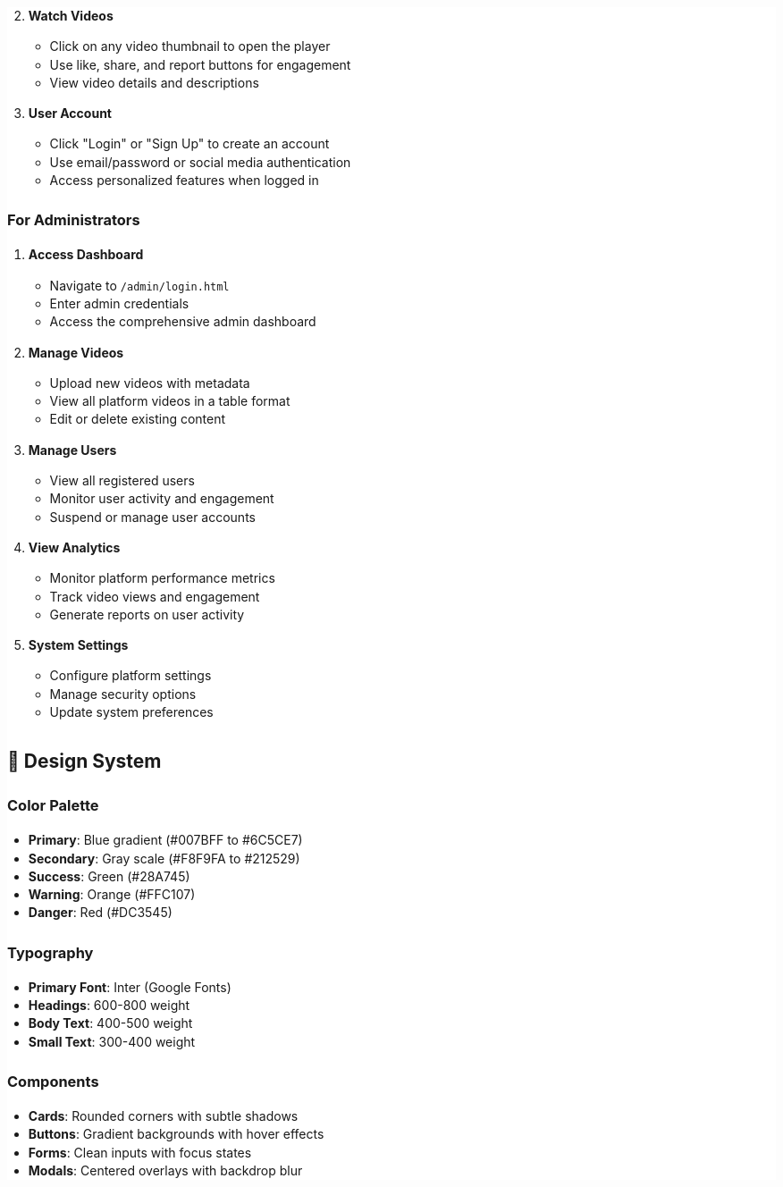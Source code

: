 2. **Watch Videos**
   - Click on any video thumbnail to open the player
   - Use like, share, and report buttons for engagement
   - View video details and descriptions

3. **User Account**
   - Click "Login" or "Sign Up" to create an account
   - Use email/password or social media authentication
   - Access personalized features when logged in

### For Administrators

1. **Access Dashboard**
   - Navigate to `/admin/login.html`
   - Enter admin credentials
   - Access the comprehensive admin dashboard

2. **Manage Videos**
   - Upload new videos with metadata
   - View all platform videos in a table format
   - Edit or delete existing content

3. **Manage Users**
   - View all registered users
   - Monitor user activity and engagement
   - Suspend or manage user accounts

4. **View Analytics**
   - Monitor platform performance metrics
   - Track video views and engagement
   - Generate reports on user activity

5. **System Settings**
   - Configure platform settings
   - Manage security options
   - Update system preferences

## 🎨 Design System

### Color Palette
- **Primary**: Blue gradient (#007BFF to #6C5CE7)
- **Secondary**: Gray scale (#F8F9FA to #212529)
- **Success**: Green (#28A745)
- **Warning**: Orange (#FFC107)
- **Danger**: Red (#DC3545)

### Typography
- **Primary Font**: Inter (Google Fonts)
- **Headings**: 600-800 weight
- **Body Text**: 400-500 weight
- **Small Text**: 300-400 weight

### Components
- **Cards**: Rounded corners with subtle shadows
- **Buttons**: Gradient backgrounds with hover effects
- **Forms**: Clean inputs with focus states
- **Modals**: Centered overlays with backdrop blur
